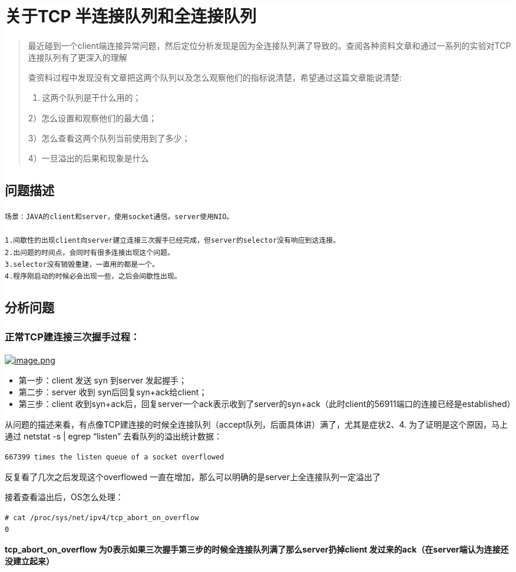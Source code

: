 
# 关于TCP 半连接队列和全连接队列

> 最近碰到一个client端连接异常问题，然后定位分析发现是因为全连接队列满了导致的。查阅各种资料文章和通过一系列的实验对TCP连接队列有了更深入的理解
> 
> 查资料过程中发现没有文章把这两个队列以及怎么观察他们的指标说清楚，希望通过这篇文章能说清楚:
> 
> 1) 这两个队列是干什么用的；
> 
> 2）怎么设置和观察他们的最大值；
> 
> 3）怎么查看这两个队列当前使用到了多少；
> 
> 4）一旦溢出的后果和现象是什么

## 问题描述

```
场景：JAVA的client和server，使用socket通信。server使用NIO。

1.间歇性的出现client向server建立连接三次握手已经完成，但server的selector没有响应到这连接。
2.出问题的时间点，会同时有很多连接出现这个问题。
3.selector没有销毁重建，一直用的都是一个。
4.程序刚启动的时候必会出现一些，之后会间歇性出现。
```

## 分析问题

### 正常TCP建连接三次握手过程：

[![image.png](https://plantegg.github.io/images/oss/159a331ff8cdd4b8994dfe6a209d035f.png)](https://plantegg.github.io/images/oss/159a331ff8cdd4b8994dfe6a209d035f.png)

-   第一步：client 发送 syn 到server 发起握手；
-   第二步：server 收到 syn后回复syn+ack给client；
-   第三步：client 收到syn+ack后，回复server一个ack表示收到了server的syn+ack（此时client的56911端口的连接已经是established）

从问题的描述来看，有点像TCP建连接的时候全连接队列（accept队列，后面具体讲）满了，尤其是症状2、4. 为了证明是这个原因，马上通过 netstat -s | egrep “listen” 去看队列的溢出统计数据：

```
667399 times the listen queue of a socket overflowed
```

反复看了几次之后发现这个overflowed 一直在增加，那么可以明确的是server上全连接队列一定溢出了

接着查看溢出后，OS怎么处理：

```
# cat /proc/sys/net/ipv4/tcp_abort_on_overflow
0
```

**tcp_abort_on_overflow 为0表示如果三次握手第三步的时候全连接队列满了那么server扔掉client 发过来的ack（在server端认为连接还没建立起来）**
